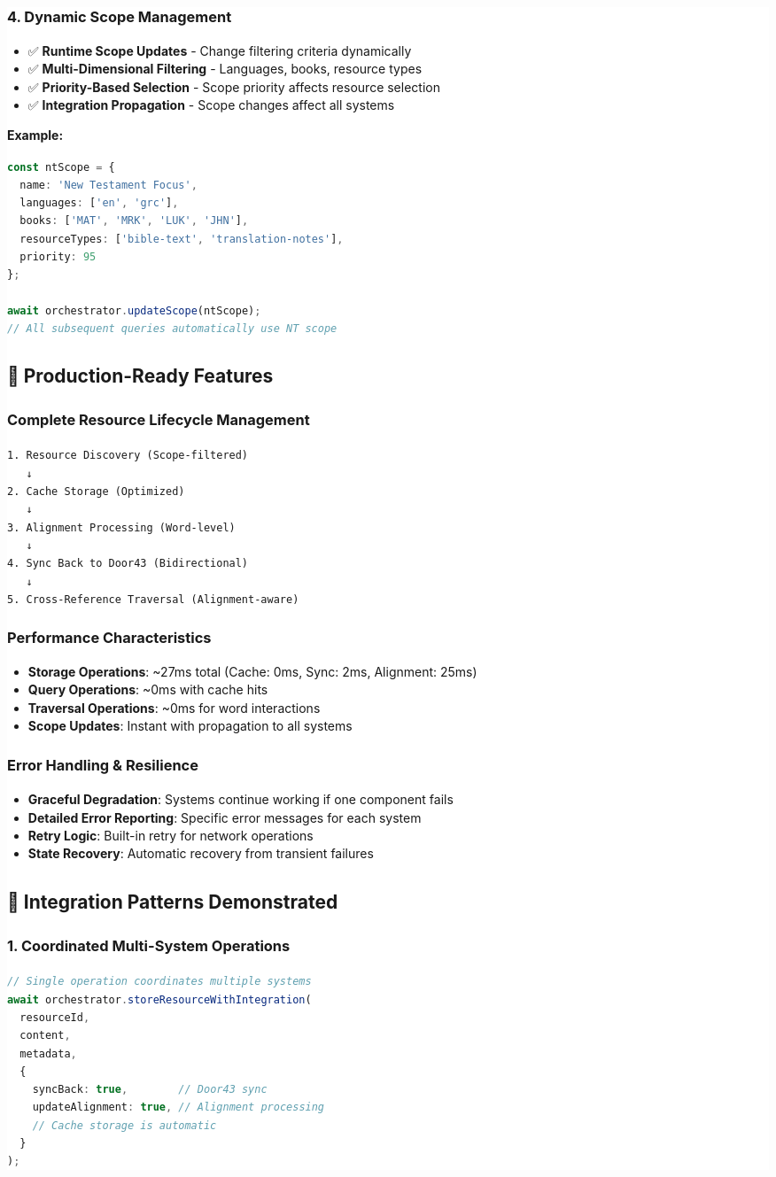 ### **4. Dynamic Scope Management**
- ✅ **Runtime Scope Updates** - Change filtering criteria dynamically
- ✅ **Multi-Dimensional Filtering** - Languages, books, resource types
- ✅ **Priority-Based Selection** - Scope priority affects resource selection
- ✅ **Integration Propagation** - Scope changes affect all systems

**Example:**
```typescript
const ntScope = {
  name: 'New Testament Focus',
  languages: ['en', 'grc'],
  books: ['MAT', 'MRK', 'LUK', 'JHN'],
  resourceTypes: ['bible-text', 'translation-notes'],
  priority: 95
};

await orchestrator.updateScope(ntScope);
// All subsequent queries automatically use NT scope
```

## 🎯 **Production-Ready Features**

### **Complete Resource Lifecycle Management**
```
1. Resource Discovery (Scope-filtered)
   ↓
2. Cache Storage (Optimized)
   ↓
3. Alignment Processing (Word-level)
   ↓
4. Sync Back to Door43 (Bidirectional)
   ↓
5. Cross-Reference Traversal (Alignment-aware)
```

### **Performance Characteristics**
- **Storage Operations**: ~27ms total (Cache: 0ms, Sync: 2ms, Alignment: 25ms)
- **Query Operations**: ~0ms with cache hits
- **Traversal Operations**: ~0ms for word interactions
- **Scope Updates**: Instant with propagation to all systems

### **Error Handling & Resilience**
- **Graceful Degradation**: Systems continue working if one component fails
- **Detailed Error Reporting**: Specific error messages for each system
- **Retry Logic**: Built-in retry for network operations
- **State Recovery**: Automatic recovery from transient failures

## 🔄 **Integration Patterns Demonstrated**

### **1. Coordinated Multi-System Operations**
```typescript
// Single operation coordinates multiple systems
await orchestrator.storeResourceWithIntegration(
  resourceId,
  content,
  metadata,
  {
    syncBack: true,        // Door43 sync
    updateAlignment: true, // Alignment processing
    // Cache storage is automatic
  }
);
```